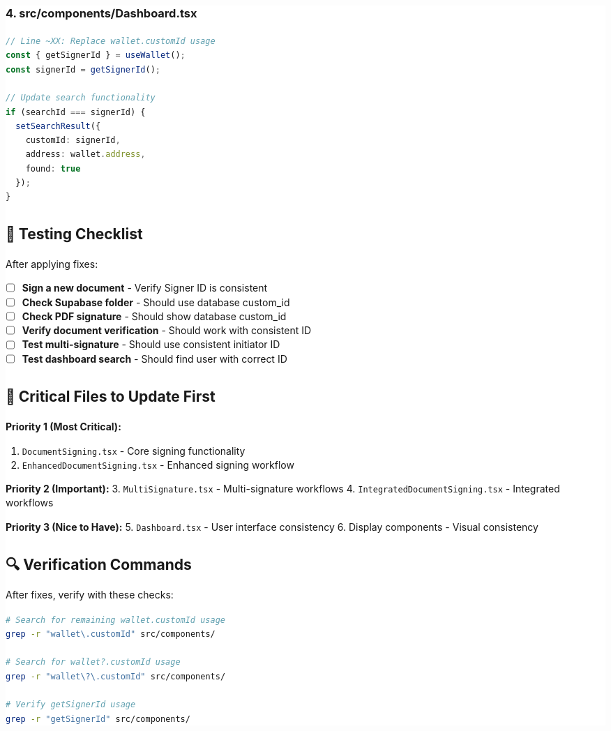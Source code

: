 ### **4. src/components/Dashboard.tsx**
```typescript
// Line ~XX: Replace wallet.customId usage
const { getSignerId } = useWallet();
const signerId = getSignerId();

// Update search functionality
if (searchId === signerId) {
  setSearchResult({
    customId: signerId,
    address: wallet.address,
    found: true
  });
}
```

## 🧪 **Testing Checklist**

After applying fixes:

- [ ] **Sign a new document** - Verify Signer ID is consistent
- [ ] **Check Supabase folder** - Should use database custom_id
- [ ] **Check PDF signature** - Should show database custom_id
- [ ] **Verify document verification** - Should work with consistent ID
- [ ] **Test multi-signature** - Should use consistent initiator ID
- [ ] **Test dashboard search** - Should find user with correct ID

## 🚨 **Critical Files to Update First**

**Priority 1 (Most Critical):**
1. `DocumentSigning.tsx` - Core signing functionality
2. `EnhancedDocumentSigning.tsx` - Enhanced signing workflow

**Priority 2 (Important):**
3. `MultiSignature.tsx` - Multi-signature workflows
4. `IntegratedDocumentSigning.tsx` - Integrated workflows

**Priority 3 (Nice to Have):**
5. `Dashboard.tsx` - User interface consistency
6. Display components - Visual consistency

## 🔍 **Verification Commands**

After fixes, verify with these checks:

```bash
# Search for remaining wallet.customId usage
grep -r "wallet\.customId" src/components/

# Search for wallet?.customId usage  
grep -r "wallet\?\.customId" src/components/

# Verify getSignerId usage
grep -r "getSignerId" src/components/
```
